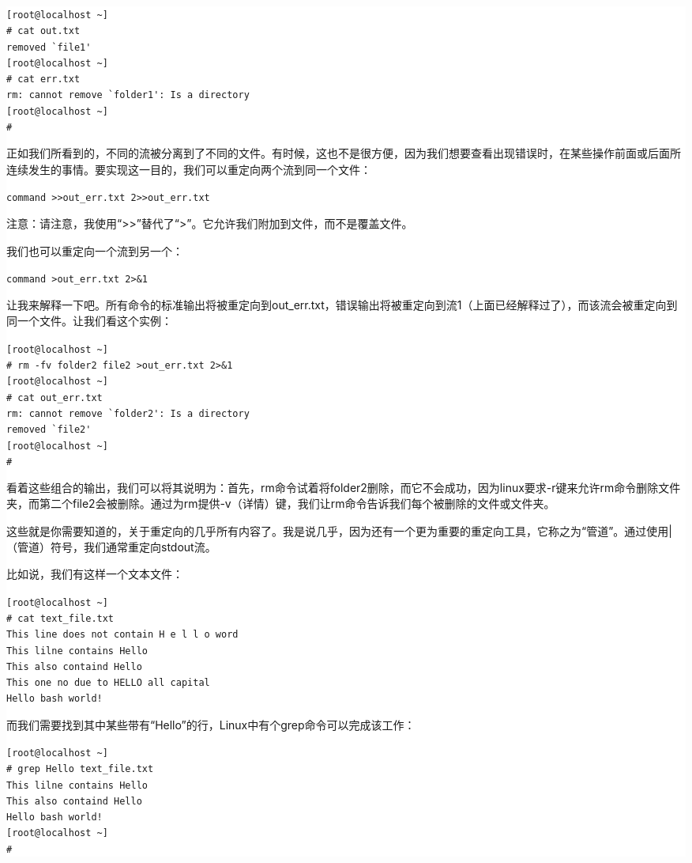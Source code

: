 	[root@localhost ~]
	# cat out.txt
	removed `file1'
	[root@localhost ~]
	# cat err.txt
	rm: cannot remove `folder1': Is a directory
	[root@localhost ~]
	#

正如我们所看到的，不同的流被分离到了不同的文件。有时候，这也不是很方便，因为我们想要查看出现错误时，在某些操作前面或后面所连续发生的事情。要实现这一目的，我们可以重定向两个流到同一个文件：

	command >>out_err.txt 2>>out_err.txt

注意：请注意，我使用“\>\>”替代了“\>”。它允许我们附加到文件，而不是覆盖文件。

我们也可以重定向一个流到另一个：

	command >out_err.txt 2>&1

让我来解释一下吧。所有命令的标准输出将被重定向到out\_err.txt，错误输出将被重定向到流1（上面已经解释过了），而该流会被重定向到同一个文件。让我们看这个实例：

	[root@localhost ~]
	# rm -fv folder2 file2 >out_err.txt 2>&1
	[root@localhost ~]
	# cat out_err.txt
	rm: cannot remove `folder2': Is a directory
	removed `file2'
	[root@localhost ~]
	#

看着这些组合的输出，我们可以将其说明为：首先，rm命令试着将folder2删除，而它不会成功，因为linux要求-r键来允许rm命令删除文件夹，而第二个file2会被删除。通过为rm提供-v（详情）键，我们让rm命令告诉我们每个被删除的文件或文件夹。

这些就是你需要知道的，关于重定向的几乎所有内容了。我是说几乎，因为还有一个更为重要的重定向工具，它称之为“管道”。通过使用|（管道）符号，我们通常重定向stdout流。

比如说，我们有这样一个文本文件：

	[root@localhost ~]
	# cat text_file.txt
	This line does not contain H e l l o word
	This lilne contains Hello
	This also containd Hello
	This one no due to HELLO all capital
	Hello bash world!

而我们需要找到其中某些带有“Hello”的行，Linux中有个grep命令可以完成该工作：

	[root@localhost ~]
	# grep Hello text_file.txt
	This lilne contains Hello
	This also containd Hello
	Hello bash world!
	[root@localhost ~]
	#
